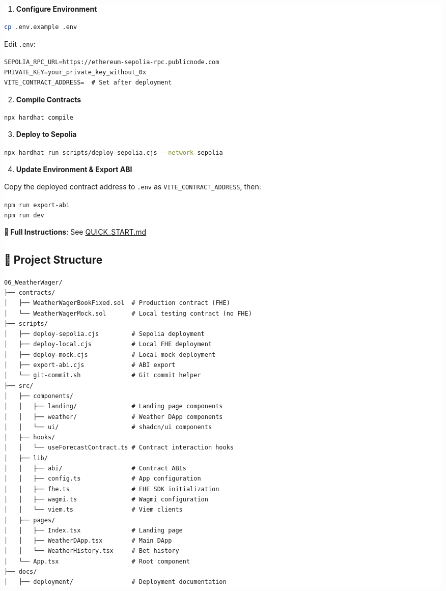 1. **Configure Environment**

```bash
cp .env.example .env
```

Edit `.env`:

```env
SEPOLIA_RPC_URL=https://ethereum-sepolia-rpc.publicnode.com
PRIVATE_KEY=your_private_key_without_0x
VITE_CONTRACT_ADDRESS=  # Set after deployment
```

2. **Compile Contracts**

```bash
npx hardhat compile
```

3. **Deploy to Sepolia**

```bash
npx hardhat run scripts/deploy-sepolia.cjs --network sepolia
```

4. **Update Environment & Export ABI**

Copy the deployed contract address to `.env` as `VITE_CONTRACT_ADDRESS`, then:

```bash
npm run export-abi
npm run dev
```

**📖 Full Instructions**: See [QUICK_START.md](QUICK_START.md)

## 📁 Project Structure

```
06_WeatherWager/
├── contracts/
│   ├── WeatherWagerBookFixed.sol  # Production contract (FHE)
│   └── WeatherWagerMock.sol       # Local testing contract (no FHE)
├── scripts/
│   ├── deploy-sepolia.cjs         # Sepolia deployment
│   ├── deploy-local.cjs           # Local FHE deployment
│   ├── deploy-mock.cjs            # Local mock deployment
│   ├── export-abi.cjs             # ABI export
│   └── git-commit.sh              # Git commit helper
├── src/
│   ├── components/
│   │   ├── landing/               # Landing page components
│   │   ├── weather/               # Weather DApp components
│   │   └── ui/                    # shadcn/ui components
│   ├── hooks/
│   │   └── useForecastContract.ts # Contract interaction hooks
│   ├── lib/
│   │   ├── abi/                   # Contract ABIs
│   │   ├── config.ts              # App configuration
│   │   ├── fhe.ts                 # FHE SDK initialization
│   │   ├── wagmi.ts               # Wagmi configuration
│   │   └── viem.ts                # Viem clients
│   ├── pages/
│   │   ├── Index.tsx              # Landing page
│   │   ├── WeatherDApp.tsx        # Main DApp
│   │   └── WeatherHistory.tsx     # Bet history
│   └── App.tsx                    # Root component
├── docs/
│   ├── deployment/                # Deployment documentation
```